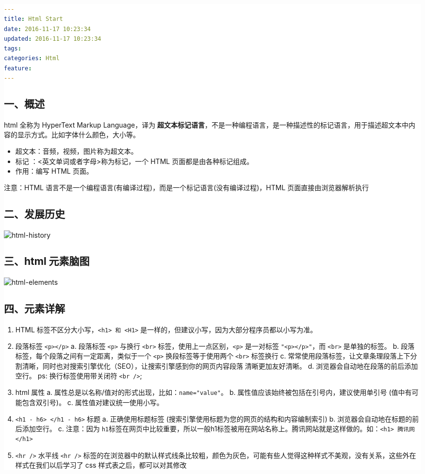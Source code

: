 ```yaml
---
title: Html Start
date: 2016-11-17 10:23:34
updated: 2016-11-17 10:23:34
tags: 
categories: Html
feature:
---
```


## 一、概述
html 全称为 HyperText Markup Language，译为 **超文本标记语言**，不是一种编程语言，是一种描述性的标记语言，用于描述超文本中内容的显示方式。比如字体什么颜色，大小等。
- 超文本：音频，视频，图片称为超文本。
- 标记 ：<英文单词或者字母>称为标记，一个 HTML 页面都是由各种标记组成。
- 作用：编写 HTML 页面。

注意：HTML 语言不是一个编程语言(有编译过程)，而是一个标记语言(没有编译过程)，HTML 页面直接由浏览器解析执行

## 二、发展历史

![html-history](http://7sby7r.com1.z0.glb.clouddn.com/2015-10-01-cnblogs_html166440-5b780bdc6b80a5fb.png?_=4850684)

## 三、html 元素脑图
![html-elements](http://od6sd4xau.bkt.clouddn.com/html-elements.png)


## 四、元素详解
1. HTML 标签不区分大小写，`<h1> 和 <H1>` 是一样的，但建议小写，因为大部分程序员都以小写为准。

2. 段落标签 `<p></p>`
    a. 段落标签 `<p>` 与换行 `<br>` 标签，使用上一点区别，`<p>` 是一对标签 `"<p></p>"`，而 `<br>` 是单独的标签。 
    b. 段落标签，每个段落之间有一定距离，类似于一个 `<p>` 换段标签等于使用两个 `<br>` 标签换行
    c. 常常使用段落标签，让文章条理段落上下分割清晰，同时也对搜索引擎优化（SEO），让搜索引擎感到你的网页内容段落
    清晰更加友好清晰。
    d. 浏览器会自动地在段落的前后添加空行。
    ps: 换行标签使用带关闭符 `<br />`;
    
3. html 属性
    a. 属性总是以名称/值对的形式出现，比如：`name="value"`。
    b. 属性值应该始终被包括在引号内，建议使用单引号 (值中有可能包含双引号)。 
    c. 属性值对建议统一使用小写。
    
4. `<h1 - h6> </h1 - h6>` 标题
    a. 正确使用标题标签 (搜索引擎使用标题为您的网页的结构和内容编制索引)
    b. 浏览器会自动地在标题的前后添加空行。
    c. 注意：因为 `h1`标签在网页中比较重要，所以一般h1标签被用在网站名称上。腾讯网站就是这样做的。如：`<h1> 腾讯网 </h1>`
    
5. `<hr />` 水平线
	`<hr />` 标签的在浏览器中的默认样式线条比较粗，颜色为灰色，可能有些人觉得这种样式不美观，没有关系，这些外在样式在我们以后学习了 css 样式表之后，都可以对其修改
